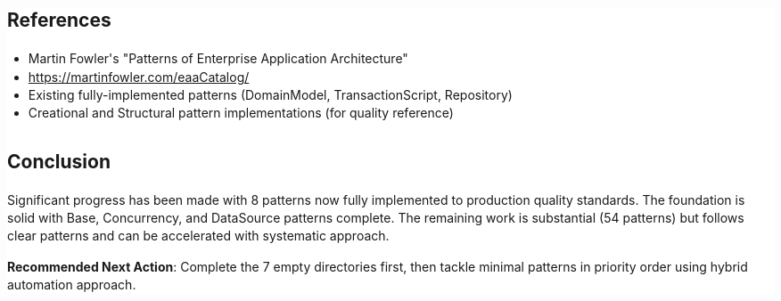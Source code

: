## References
- Martin Fowler's "Patterns of Enterprise Application Architecture"
- https://martinfowler.com/eaaCatalog/
- Existing fully-implemented patterns (DomainModel, TransactionScript, Repository)
- Creational and Structural pattern implementations (for quality reference)

## Conclusion

Significant progress has been made with 8 patterns now fully implemented to production quality standards. The foundation is solid with Base, Concurrency, and DataSource patterns complete. The remaining work is substantial (54 patterns) but follows clear patterns and can be accelerated with systematic approach.

**Recommended Next Action**: Complete the 7 empty directories first, then tackle minimal patterns in priority order using hybrid automation approach.

